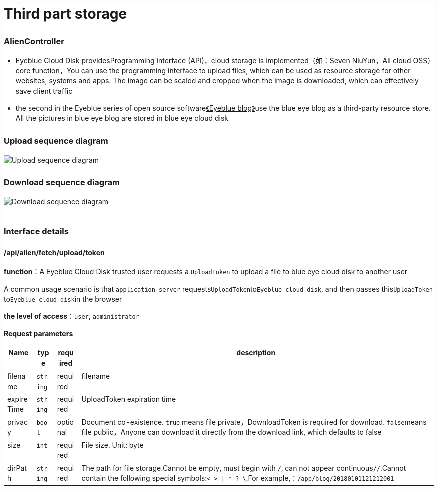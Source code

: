 # Third part storage


### AlienController

- Eyeblue Cloud Disk provides[Programming interface (API)](https://github.com/eyebluecn/tank/blob/master/build/doc/alien_zh.md)，cloud storage is implemented（如：[Seven NiuYun](https://www.qiniu.com)，[Ali cloud OSS](https://www.aliyun.com/product/oss)）core function，You can use the programming interface to upload files, which can be used as resource storage for other websites, systems and apps. The image can be scaled and cropped when the image is downloaded, which can effectively save client traffic

- the second in the Eyeblue series of open source software[《Eyeblue blog》](https://github.com/eyebluecn/blog)use the blue eye blog as a third-party resource store. All the pictures in blue eye blog are stored in blue eye cloud disk


### Upload sequence diagram

![Upload sequence diagram](https://raw.githubusercontent.com/eyebluecn/tank/master/build/doc/img/upload-time-line.png)

### Download sequence diagram

![Download sequence diagram](https://raw.githubusercontent.com/eyebluecn/tank/master/build/doc/img/download-time-line.png)

----------

### Interface details

#### /api/alien/fetch/upload/token

**function**：A Eyeblue Cloud Disk trusted user requests a `UploadToken` to upload a file to blue eye cloud disk to another user

A common usage scenario is that `application server` requests` UploadToken `to` Eyeblue cloud disk `, and then passes this` UploadToken `to` Eyeblue cloud disk `in the browser

**the level of access**：`user`, `administrator`

**Request parameters**

Name | type | required | description
--------- | ---- | ---- | -----------
filename | `string` | required | filename
expireTime | `string` | required | UploadToken expiration time
privacy | `bool` | optional | Document co-existence. `true` means file private，DownloadToken is required for download. `false`means file public，Anyone can download it directly from the download link, which defaults to false
size | `int` |  required | File size. Unit: byte
dirPath | `string` | required |The path for file storage.Cannot be empty, must begin with `/`, can not appear continuous` // `.Cannot contain the following special symbols:`< > \| * ? \`.For example,：`/app/blog/20180101121212001`
